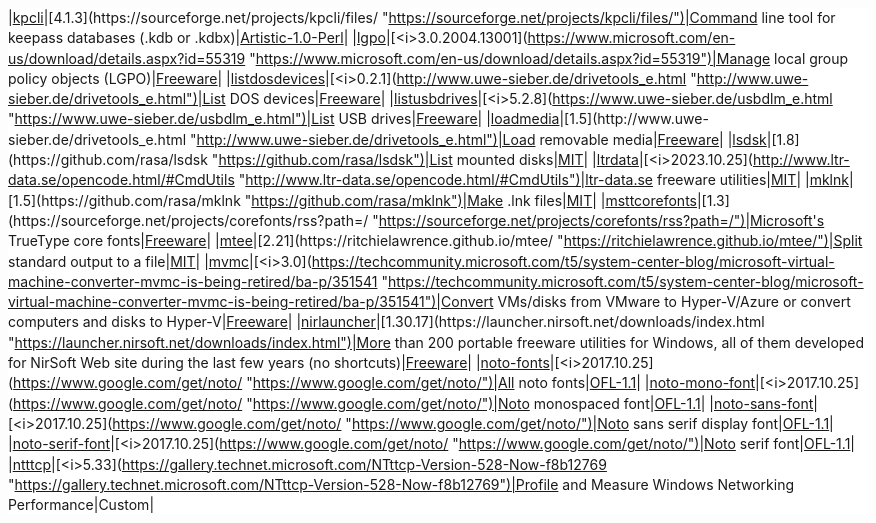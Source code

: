 |[kpcli](https://sourceforge.net/projects/kpcli/ "https://sourceforge.net/projects/kpcli/")|[4.1.3](https://sourceforge.net/projects/kpcli/files/ "https://sourceforge.net/projects/kpcli/files/")|Command line tool for keepass databases (.kdb or .kdbx)|[Artistic-1.0-Perl](https://spdx.org/licenses/Artistic-1.0-Perl "https://spdx.org/licenses/Artistic-1.0-Perl")|
|[lgpo](https://www.microsoft.com/en-us/download/details.aspx?id=55319 "https://www.microsoft.com/en-us/download/details.aspx?id=55319")|[<i>3.0.2004.13001</i>](https://www.microsoft.com/en-us/download/details.aspx?id=55319 "https://www.microsoft.com/en-us/download/details.aspx?id=55319")|Manage local group policy objects (LGPO)|[Freeware](https://en.wikipedia.org/wiki/Freeware "https://en.wikipedia.org/wiki/Freeware")|
|[listdosdevices](http://www.uwe-sieber.de/drivetools_e.html "http://www.uwe-sieber.de/drivetools_e.html")|[<i>0.2.1</i>](http://www.uwe-sieber.de/drivetools_e.html "http://www.uwe-sieber.de/drivetools_e.html")|List DOS devices|[Freeware](https://en.wikipedia.org/wiki/Freeware "https://en.wikipedia.org/wiki/Freeware")|
|[listusbdrives](https://www.uwe-sieber.de/usbdlm_e.html "https://www.uwe-sieber.de/usbdlm_e.html")|[<i>5.2.8</i>](https://www.uwe-sieber.de/usbdlm_e.html "https://www.uwe-sieber.de/usbdlm_e.html")|List USB drives|[Freeware](https://en.wikipedia.org/wiki/Freeware "https://en.wikipedia.org/wiki/Freeware")|
|[loadmedia](http://www.uwe-sieber.de/drivetools_e.html "http://www.uwe-sieber.de/drivetools_e.html")|[1.5](http://www.uwe-sieber.de/drivetools_e.html "http://www.uwe-sieber.de/drivetools_e.html")|Load removable media|[Freeware](https://en.wikipedia.org/wiki/Freeware "https://en.wikipedia.org/wiki/Freeware")|
|[lsdsk](https://github.com/rasa/lsdsk "https://github.com/rasa/lsdsk")|[1.8](https://github.com/rasa/lsdsk "https://github.com/rasa/lsdsk")|List mounted disks|[MIT](https://spdx.org/licenses/MIT "https://spdx.org/licenses/MIT")|
|[ltrdata](http://www.ltr-data.se/opencode.html/#CmdUtils "http://www.ltr-data.se/opencode.html/#CmdUtils")|[<i>2023.10.25</i>](http://www.ltr-data.se/opencode.html/#CmdUtils "http://www.ltr-data.se/opencode.html/#CmdUtils")|ltr-data.se freeware utilities|[MIT](https://spdx.org/licenses/MIT "https://spdx.org/licenses/MIT")|
|[mklnk](https://github.com/rasa/mklnk "https://github.com/rasa/mklnk")|[1.5](https://github.com/rasa/mklnk "https://github.com/rasa/mklnk")|Make .lnk files|[MIT](https://spdx.org/licenses/MIT "https://spdx.org/licenses/MIT")|
|[msttcorefonts](https://sourceforge.net/projects/corefonts "https://sourceforge.net/projects/corefonts")|[1.3](https://sourceforge.net/projects/corefonts/rss?path=/ "https://sourceforge.net/projects/corefonts/rss?path=/")|Microsoft's TrueType core fonts|[Freeware](https://en.wikipedia.org/wiki/Freeware "https://en.wikipedia.org/wiki/Freeware")|
|[mtee](https://ritchielawrence.github.io/mtee/ "https://ritchielawrence.github.io/mtee/")|[2.21](https://ritchielawrence.github.io/mtee/ "https://ritchielawrence.github.io/mtee/")|Split standard output to a file|[MIT](https://spdx.org/licenses/MIT "https://spdx.org/licenses/MIT")|
|[mvmc](https://techcommunity.microsoft.com/t5/system-center-blog/microsoft-virtual-machine-converter-mvmc-is-being-retired/ba-p/351541 "https://techcommunity.microsoft.com/t5/system-center-blog/microsoft-virtual-machine-converter-mvmc-is-being-retired/ba-p/351541")|[<i>3.0</i>](https://techcommunity.microsoft.com/t5/system-center-blog/microsoft-virtual-machine-converter-mvmc-is-being-retired/ba-p/351541 "https://techcommunity.microsoft.com/t5/system-center-blog/microsoft-virtual-machine-converter-mvmc-is-being-retired/ba-p/351541")|Convert VMs/disks from VMware to Hyper-V/Azure or convert computers and disks to Hyper-V|[Freeware](https://en.wikipedia.org/wiki/Freeware "https://en.wikipedia.org/wiki/Freeware")|
|[nirlauncher](https://launcher.nirsoft.net/ "https://launcher.nirsoft.net/")|[1.30.17](https://launcher.nirsoft.net/downloads/index.html "https://launcher.nirsoft.net/downloads/index.html")|More than 200 portable freeware utilities for Windows, all of them developed for NirSoft Web site during the last few years (no shortcuts)|[Freeware](https://en.wikipedia.org/wiki/Freeware "https://en.wikipedia.org/wiki/Freeware")|
|[noto-fonts](https://www.google.com/get/noto/ "https://www.google.com/get/noto/")|[<i>2017.10.25</i>](https://www.google.com/get/noto/ "https://www.google.com/get/noto/")|All noto fonts|[OFL-1.1](https://spdx.org/licenses/OFL-1.1 "https://spdx.org/licenses/OFL-1.1")|
|[noto-mono-font](https://www.google.com/get/noto/ "https://www.google.com/get/noto/")|[<i>2017.10.25</i>](https://www.google.com/get/noto/ "https://www.google.com/get/noto/")|Noto monospaced font|[OFL-1.1](https://spdx.org/licenses/OFL-1.1 "https://spdx.org/licenses/OFL-1.1")|
|[noto-sans-font](https://www.google.com/get/noto/ "https://www.google.com/get/noto/")|[<i>2017.10.25</i>](https://www.google.com/get/noto/ "https://www.google.com/get/noto/")|Noto sans serif display font|[OFL-1.1](https://spdx.org/licenses/OFL-1.1 "https://spdx.org/licenses/OFL-1.1")|
|[noto-serif-font](https://www.google.com/get/noto/ "https://www.google.com/get/noto/")|[<i>2017.10.25</i>](https://www.google.com/get/noto/ "https://www.google.com/get/noto/")|Noto serif font|[OFL-1.1](https://spdx.org/licenses/OFL-1.1 "https://spdx.org/licenses/OFL-1.1")|
|[ntttcp](https://gallery.technet.microsoft.com/NTttcp-Version-528-Now-f8b12769 "https://gallery.technet.microsoft.com/NTttcp-Version-528-Now-f8b12769")|[<i>5.33</i>](https://gallery.technet.microsoft.com/NTttcp-Version-528-Now-f8b12769 "https://gallery.technet.microsoft.com/NTttcp-Version-528-Now-f8b12769")|Profile and Measure Windows Networking Performance|Custom|